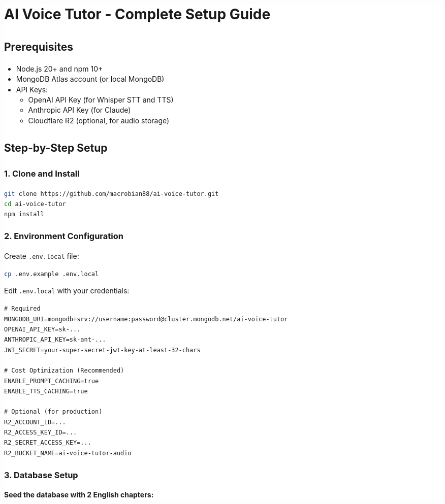 # AI Voice Tutor - Complete Setup Guide

## Prerequisites

- Node.js 20+ and npm 10+
- MongoDB Atlas account (or local MongoDB)
- API Keys:
  - OpenAI API Key (for Whisper STT and TTS)
  - Anthropic API Key (for Claude)
  - Cloudflare R2 (optional, for audio storage)

## Step-by-Step Setup

### 1. Clone and Install

```bash
git clone https://github.com/macrobian88/ai-voice-tutor.git
cd ai-voice-tutor
npm install
```

### 2. Environment Configuration

Create `.env.local` file:

```bash
cp .env.example .env.local
```

Edit `.env.local` with your credentials:

```env
# Required
MONGODB_URI=mongodb+srv://username:password@cluster.mongodb.net/ai-voice-tutor
OPENAI_API_KEY=sk-...
ANTHROPIC_API_KEY=sk-ant-...
JWT_SECRET=your-super-secret-jwt-key-at-least-32-chars

# Cost Optimization (Recommended)
ENABLE_PROMPT_CACHING=true
ENABLE_TTS_CACHING=true

# Optional (for production)
R2_ACCOUNT_ID=...
R2_ACCESS_KEY_ID=...
R2_SECRET_ACCESS_KEY=...
R2_BUCKET_NAME=ai-voice-tutor-audio
```

### 3. Database Setup

**Seed the database with 2 English chapters:**
